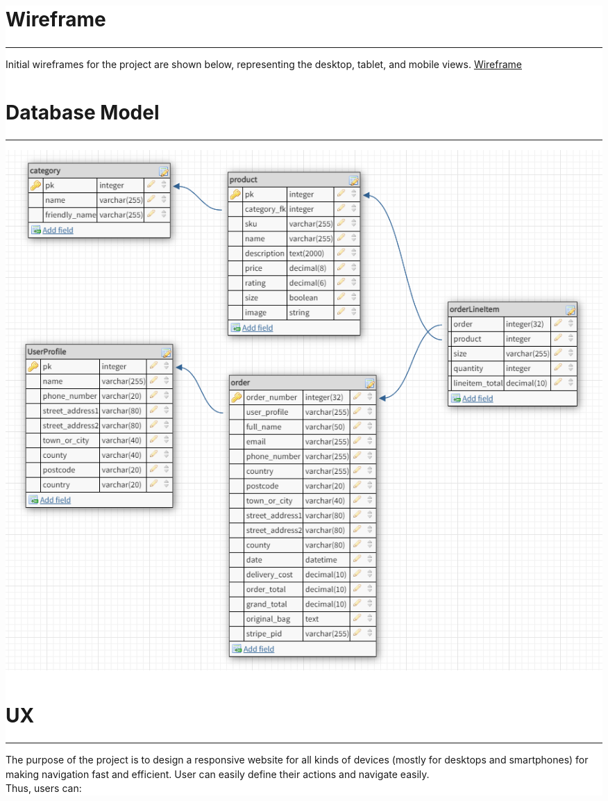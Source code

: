 # Wireframe
---
Initial wireframes for the project are shown below, representing the desktop, tablet, and mobile views.
[Wireframe](/wireframe/)

# Database Model
---
![Database](/media/database.PNG)

# UX
---
The purpose of the project is to design a responsive website for all kinds of devices (mostly for desktops and smartphones) for making navigation fast and efficient. User can easily define their actions and navigate easily.  
Thus, users can:  
